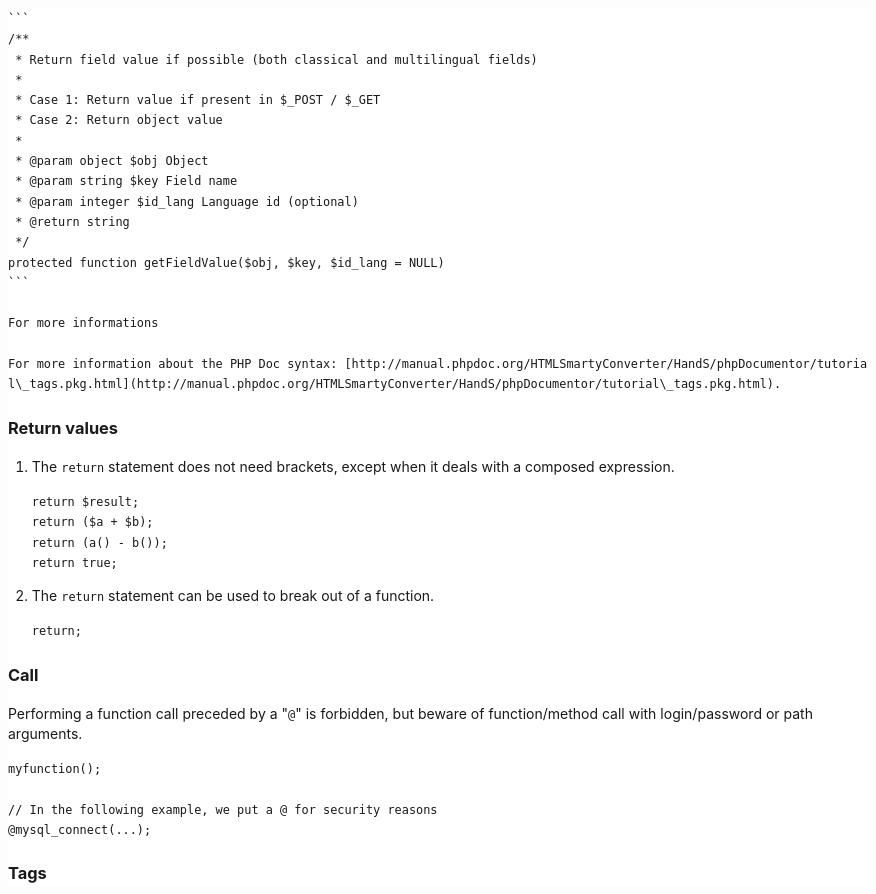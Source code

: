     ```
    /**
     * Return field value if possible (both classical and multilingual fields)
     *
     * Case 1: Return value if present in $_POST / $_GET
     * Case 2: Return object value
     *
     * @param object $obj Object
     * @param string $key Field name
     * @param integer $id_lang Language id (optional)
     * @return string
     */
    protected function getFieldValue($obj, $key, $id_lang = NULL)
    ```

    For more informations

    For more information about the PHP Doc syntax: [http://manual.phpdoc.org/HTMLSmartyConverter/HandS/phpDocumentor/tutorial\_tags.pkg.html](http://manual.phpdoc.org/HTMLSmartyConverter/HandS/phpDocumentor/tutorial\_tags.pkg.html).

### Return values <a href="#pre-1.6.1.0phpcodingstandards-returnvalues" id="pre-1.6.1.0phpcodingstandards-returnvalues"></a>

1.  The `return` statement does not need brackets, except when it deals with a composed expression.

    ```
    return $result;
    return ($a + $b);
    return (a() - b());
    return true;
    ```
2.  The `return` statement can be used to break out of a function.

    ```
    return;
    ```

### Call <a href="#pre-1.6.1.0phpcodingstandards-call" id="pre-1.6.1.0phpcodingstandards-call"></a>

Performing a function call preceded by a "`@`" is forbidden, but beware of function/method call with login/password or path arguments.

```
myfunction();

// In the following example, we put a @ for security reasons
@mysql_connect(...);
```

### Tags <a href="#pre-1.6.1.0phpcodingstandards-tags" id="pre-1.6.1.0phpcodingstandards-tags"></a>
